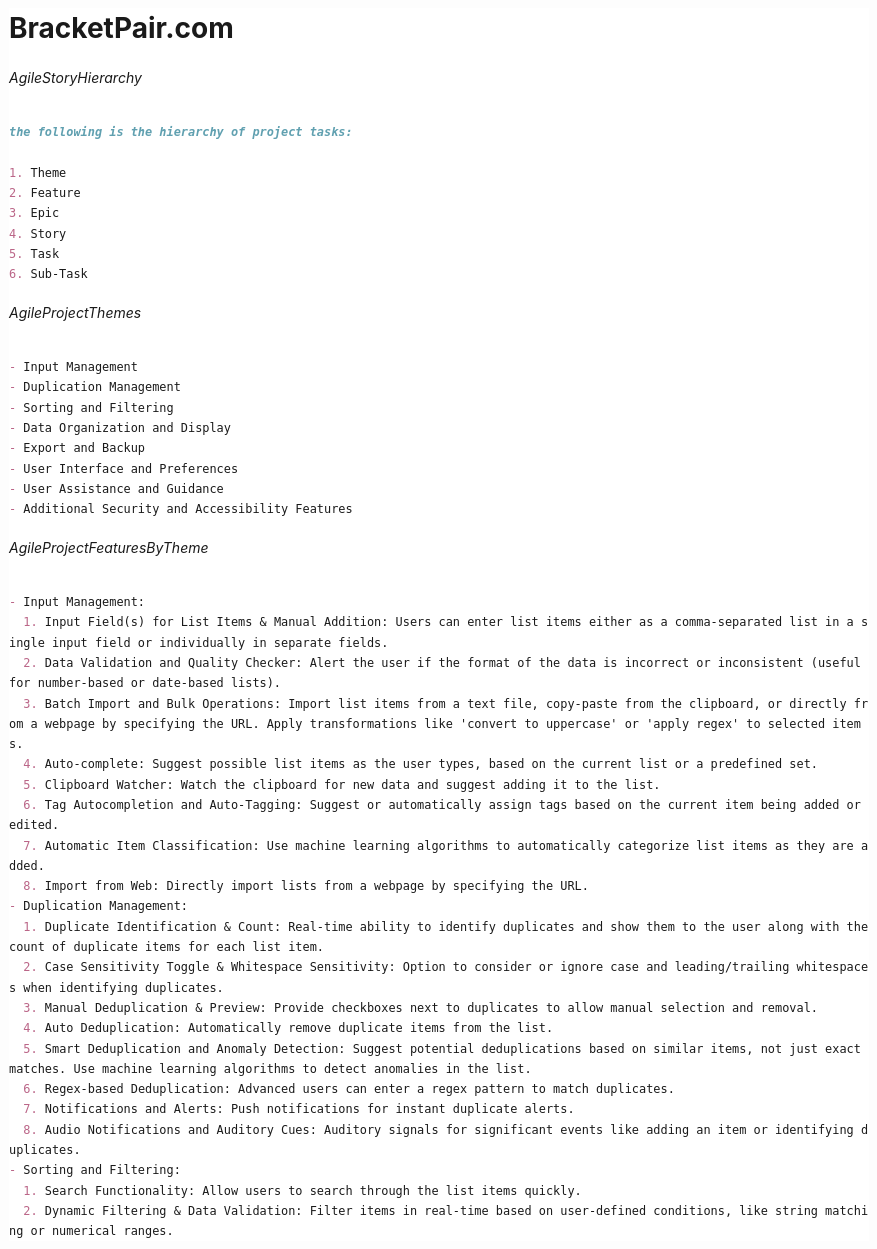 # BracketPair.com

###### AgileStoryHierarchy

```markdown
the following is the hierarchy of project tasks:

1. Theme
2. Feature
3. Epic
4. Story
5. Task
6. Sub-Task
```

###### AgileProjectThemes

```markdown
- Input Management
- Duplication Management
- Sorting and Filtering
- Data Organization and Display
- Export and Backup
- User Interface and Preferences
- User Assistance and Guidance
- Additional Security and Accessibility Features
```

###### AgileProjectFeaturesByTheme

```markdown
- Input Management:
  1. Input Field(s) for List Items & Manual Addition: Users can enter list items either as a comma-separated list in a single input field or individually in separate fields.
  2. Data Validation and Quality Checker: Alert the user if the format of the data is incorrect or inconsistent (useful for number-based or date-based lists).
  3. Batch Import and Bulk Operations: Import list items from a text file, copy-paste from the clipboard, or directly from a webpage by specifying the URL. Apply transformations like 'convert to uppercase' or 'apply regex' to selected items.
  4. Auto-complete: Suggest possible list items as the user types, based on the current list or a predefined set.
  5. Clipboard Watcher: Watch the clipboard for new data and suggest adding it to the list.
  6. Tag Autocompletion and Auto-Tagging: Suggest or automatically assign tags based on the current item being added or edited.
  7. Automatic Item Classification: Use machine learning algorithms to automatically categorize list items as they are added.
  8. Import from Web: Directly import lists from a webpage by specifying the URL.
- Duplication Management:
  1. Duplicate Identification & Count: Real-time ability to identify duplicates and show them to the user along with the count of duplicate items for each list item.
  2. Case Sensitivity Toggle & Whitespace Sensitivity: Option to consider or ignore case and leading/trailing whitespaces when identifying duplicates.
  3. Manual Deduplication & Preview: Provide checkboxes next to duplicates to allow manual selection and removal.
  4. Auto Deduplication: Automatically remove duplicate items from the list.
  5. Smart Deduplication and Anomaly Detection: Suggest potential deduplications based on similar items, not just exact matches. Use machine learning algorithms to detect anomalies in the list.
  6. Regex-based Deduplication: Advanced users can enter a regex pattern to match duplicates.
  7. Notifications and Alerts: Push notifications for instant duplicate alerts.
  8. Audio Notifications and Auditory Cues: Auditory signals for significant events like adding an item or identifying duplicates.
- Sorting and Filtering:
  1. Search Functionality: Allow users to search through the list items quickly.
  2. Dynamic Filtering & Data Validation: Filter items in real-time based on user-defined conditions, like string matching or numerical ranges.
```